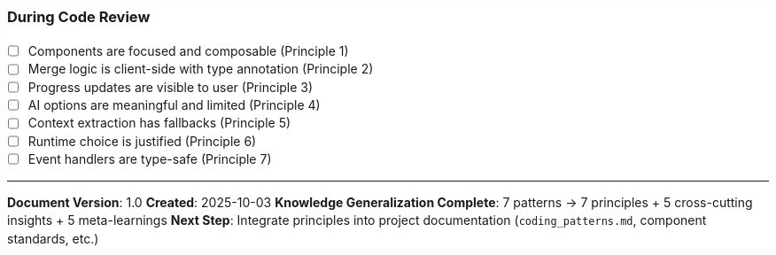 ### During Code Review
- [ ] Components are focused and composable (Principle 1)
- [ ] Merge logic is client-side with type annotation (Principle 2)
- [ ] Progress updates are visible to user (Principle 3)
- [ ] AI options are meaningful and limited (Principle 4)
- [ ] Context extraction has fallbacks (Principle 5)
- [ ] Runtime choice is justified (Principle 6)
- [ ] Event handlers are type-safe (Principle 7)

---

**Document Version**: 1.0
**Created**: 2025-10-03
**Knowledge Generalization Complete**: 7 patterns → 7 principles + 5 cross-cutting insights + 5 meta-learnings
**Next Step**: Integrate principles into project documentation (`coding_patterns.md`, component standards, etc.)

